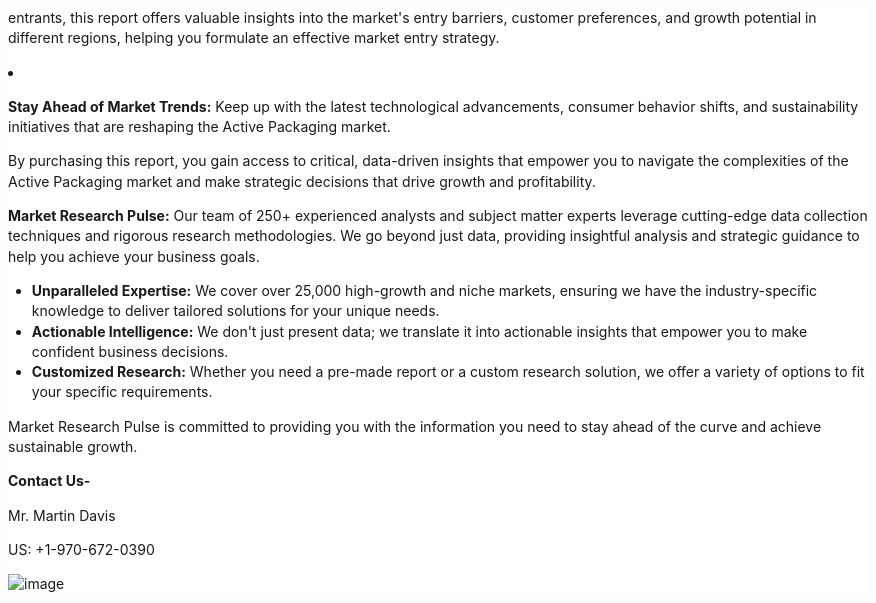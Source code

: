 entrants, this report offers valuable insights into the market's entry barriers, customer preferences, and growth potential in different regions, helping you formulate an effective market entry strategy.</p></li><li><p><strong>Stay Ahead of Market Trends:</strong> Keep up with the latest technological advancements, consumer behavior shifts, and sustainability initiatives that are reshaping the Active Packaging market.</p></li></ol><p>By purchasing this report, you gain access to critical, data-driven insights that empower you to navigate the complexities of the Active Packaging market and make strategic decisions that drive growth and profitability.</p><p><strong>Market Research Pulse:</strong>&nbsp;Our team of 250+ experienced analysts and subject matter experts leverage cutting-edge data collection techniques and rigorous research methodologies. We go beyond just data, providing insightful analysis and strategic guidance to help you achieve your business goals.</p><ul><li><strong>Unparalleled Expertise:</strong>&nbsp;We cover over 25,000 high-growth and niche markets, ensuring we have the industry-specific knowledge to deliver tailored solutions for your unique needs.</li><li><strong>Actionable Intelligence:</strong>&nbsp;We don't just present data; we translate it into actionable insights that empower you to make confident business decisions.</li><li><strong>Customized Research:</strong>&nbsp;Whether you need a pre-made report or a custom research solution, we offer a variety of options to fit your specific requirements.</li></ul><p>Market Research Pulse is committed to providing you with the information you need to stay ahead of the curve and achieve sustainable growth.</p><p><strong>Contact Us-</strong></p><p>Mr. Martin Davis</p><p>US: +1-970-672-0390</p>
![image](https://github.com/user-attachments/assets/46ef6c71-7773-4d70-a5dc-cdd663ca821b)
